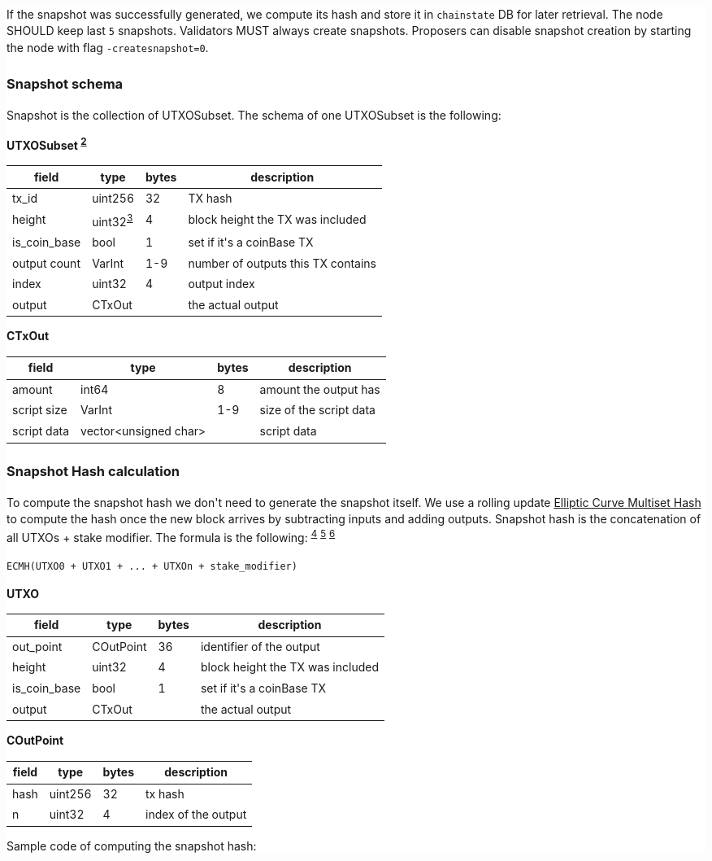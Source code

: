 If the snapshot  was successfully generated, we compute its hash and store it in `chainstate` DB for later retrieval.
The node SHOULD keep last `5` snapshots. Validators MUST always create snapshots.
Proposers can disable snapshot creation by starting the node with flag `-createsnapshot=0`.

### Snapshot schema

Snapshot is the collection of UTXOSubset. The schema of one UTXOSubset is the following:

**UTXOSubset <sup>[2](#2)</sup>**

field | type | bytes | description
--- | --- | --- | ---
tx_id | uint256 | 32 | TX hash
height | uint32<sup>[3](#3)</sup> | 4 | block height the TX was included
is_coin_base | bool | 1 | set if it's a coinBase TX
output count | VarInt | 1-9 | number of outputs this TX contains
index | uint32 | 4 | output index
output | CTxOut | | the actual output

**CTxOut**

field | type | bytes | description
--- | --- | --- | ---
amount | int64 | 8 | amount the output has
script size | VarInt | 1-9 | size of the script data
script data | vector\<unsigned char> | | script data

### Snapshot Hash calculation

To compute the snapshot hash we don't need to generate the snapshot itself.
We use a rolling update [Elliptic Curve Multiset Hash](https://arxiv.org/abs/1601.06502)
to compute the hash once the new block arrives by subtracting inputs and adding outputs.
Snapshot hash is the concatenation of all UTXOs + stake modifier.
The formula is the following: <sup>[4](#4)</sup> <sup>[5](#5)</sup> <sup>[6](#6)</sup>
```
ECMH(UTXO0 + UTXO1 + ... + UTXOn + stake_modifier)
```

**UTXO**

field | type | bytes | description
--- | --- | --- | ---
out_point | COutPoint | 36 | identifier of the output
height | uint32 | 4 | block height the TX was included
is_coin_base | bool | 1 | set if it's a coinBase TX
output | CTxOut | | the actual output

**COutPoint**

field | type | bytes | description
--- | --- | --- | ---
hash | uint256 | 32 | tx hash
n | uint32 | 4 | index of the output

Sample code of computing the snapshot hash:
